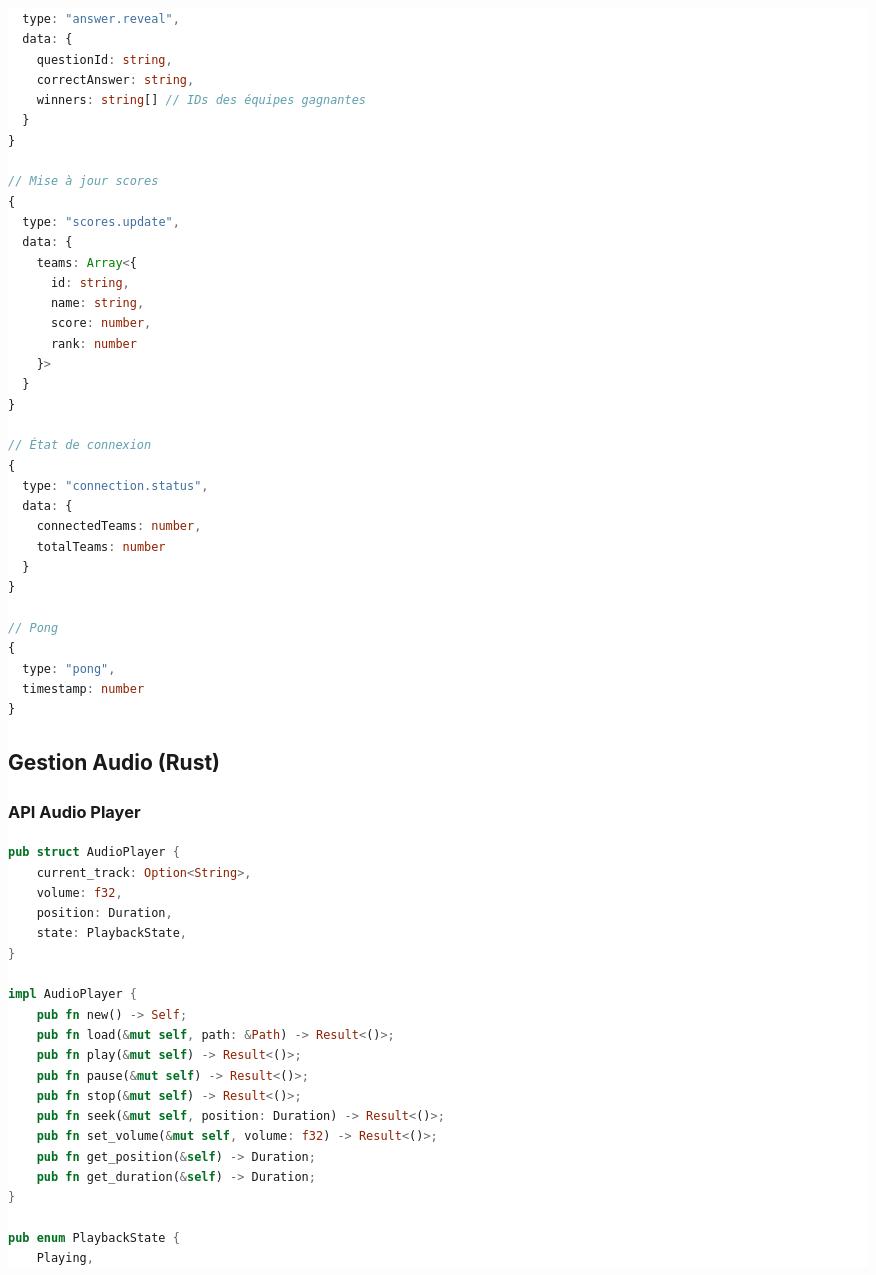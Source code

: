 ```typescript
  type: "answer.reveal",
  data: {
    questionId: string,
    correctAnswer: string,
    winners: string[] // IDs des équipes gagnantes
  }
}

// Mise à jour scores
{
  type: "scores.update",
  data: {
    teams: Array<{
      id: string,
      name: string,
      score: number,
      rank: number
    }>
  }
}

// État de connexion
{
  type: "connection.status",
  data: {
    connectedTeams: number,
    totalTeams: number
  }
}

// Pong
{
  type: "pong",
  timestamp: number
}
```

## Gestion Audio (Rust)

### API Audio Player

```rust
pub struct AudioPlayer {
    current_track: Option<String>,
    volume: f32,
    position: Duration,
    state: PlaybackState,
}

impl AudioPlayer {
    pub fn new() -> Self;
    pub fn load(&mut self, path: &Path) -> Result<()>;
    pub fn play(&mut self) -> Result<()>;
    pub fn pause(&mut self) -> Result<()>;
    pub fn stop(&mut self) -> Result<()>;
    pub fn seek(&mut self, position: Duration) -> Result<()>;
    pub fn set_volume(&mut self, volume: f32) -> Result<()>;
    pub fn get_position(&self) -> Duration;
    pub fn get_duration(&self) -> Duration;
}

pub enum PlaybackState {
    Playing,
```